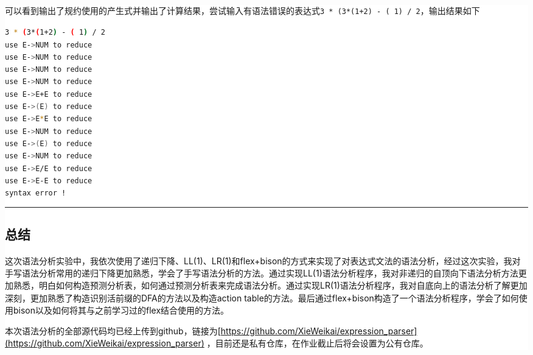 可以看到输出了规约使用的产生式并输出了计算结果，尝试输入有语法错误的表达式`3 * (3*(1+2) - ( 1) / 2`，输出结果如下

```bash
3 * (3*(1+2) - ( 1) / 2
use E->NUM to reduce
use E->NUM to reduce
use E->NUM to reduce
use E->NUM to reduce
use E->E+E to reduce
use E->(E) to reduce
use E->E*E to reduce
use E->NUM to reduce
use E->(E) to reduce
use E->NUM to reduce
use E->E/E to reduce
use E->E-E to reduce
syntax error !
```

---

## 总结

这次语法分析实验中，我依次使用了递归下降、LL(1)、LR(1)和flex+bison的方式来实现了对表达式文法的语法分析，经过这次实验，我对手写语法分析常用的递归下降更加熟悉，学会了手写语法分析的方法。通过实现LL(1)语法分析程序，我对非递归的自顶向下语法分析方法更加熟悉，明白如何构造预测分析表，如何通过预测分析表来完成语法分析。通过实现LR(1)语法分析程序，我对自底向上的语法分析了解更加深刻，更加熟悉了构造识别活前缀的DFA的方法以及构造action table的方法。最后通过flex+bison构造了一个语法分析程序，学会了如何使用bison以及如何将其与之前学习过的flex结合使用的方法。

本次语法分析的全部源代码均已经上传到github，链接为[https://github.com/XieWeikai/expression_parser](https://github.com/XieWeikai/expression_parser) ，目前还是私有仓库，在作业截止后将会设置为公有仓库。